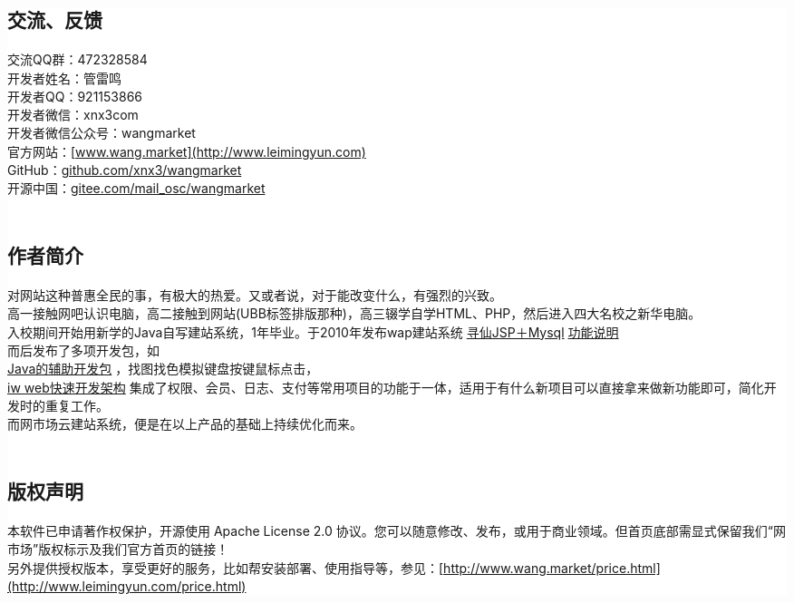 
## 交流、反馈<br/>
交流QQ群：472328584<br/>
开发者姓名：管雷鸣<br/>
开发者QQ：921153866<br/>
开发者微信：xnx3com<br/>
开发者微信公众号：wangmarket<br/>
官方网站：[www.wang.market](http://www.leimingyun.com)<br/>
GitHub：[github.com/xnx3/wangmarket](https://github.com/xnx3/wangmarket)<br/>
开源中国：[gitee.com/mail_osc/wangmarket](https://gitee.com/mail_osc/wangmarket)<br/>
<br/>

## 作者简介<br/>
对网站这种普惠全民的事，有极大的热爱。又或者说，对于能改变什么，有强烈的兴致。<br/>
高一接触网吧认识电脑，高二接触到网站(UBB标签排版那种)，高三辍学自学HTML、PHP，然后进入四大名校之新华电脑。<br/>
入校期间开始用新学的Java自写建站系统，1年毕业。于2010年发布wap建站系统 [寻仙JSP＋Mysql](http://down.chinaz.com/soft/29191.htm) [功能说明](http://www.xnx3.com/software/xxJspMql/20121102/8.html)<br/>
而后发布了多项开发包，如 <br/>
[Java的辅助开发包](https://github.com/xnx3/xnx3) ，找图找色模拟键盘按键鼠标点击， <br/>
[iw web快速开发架构](https://github.com/xnx3/iw) 集成了权限、会员、日志、支付等常用项目的功能于一体，适用于有什么新项目可以直接拿来做新功能即可，简化开发时的重复工作。<br/>
而网市场云建站系统，便是在以上产品的基础上持续优化而来。<br/>
<br/>

## 版权声明<br/>
本软件已申请著作权保护，开源使用 Apache License 2.0 协议。您可以随意修改、发布，或用于商业领域。但首页底部需显式保留我们“网市场”版权标示及我们官方首页的链接！<br/>
另外提供授权版本，享受更好的服务，比如帮安装部署、使用指导等，参见：[http://www.wang.market/price.html](http://www.leimingyun.com/price.html)
<br/>
 
